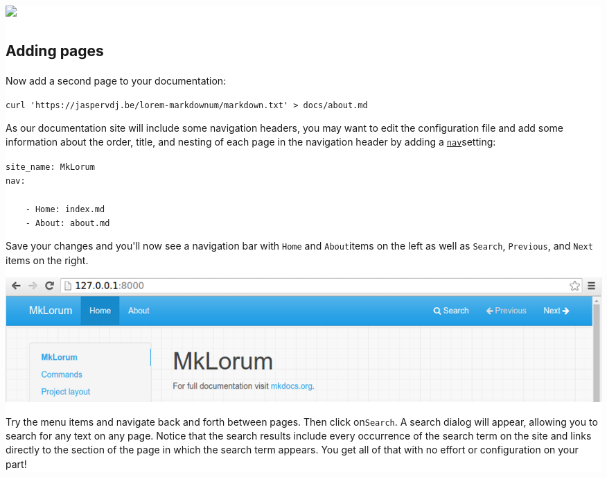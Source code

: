 ![](:/9997f8a45ac0d3b997a81672092c02f5)

## Adding pages

Now add a second page to your documentation:

	curl 'https://jaspervdj.be/lorem-markdownum/markdown.txt' > docs/about.md

As our documentation site will include some navigation headers, you may want to edit the configuration file and add some information about the order, title, and nesting of each page in the navigation header by adding a [`nav`](https://www.mkdocs.org/user-guide/configuration/#nav)setting:

	site_name: MkLorum
	nav:

	    - Home: index.md
	    - About: about.md

Save your changes and you'll now see a navigation bar with `Home` and `About`items on the left as well as `Search`, `Previous`, and `Next` items on the right.

![](../_resources/42b8ccac95274b6b0e0e3de2d583dcd4.png)

Try the menu items and navigate back and forth between pages. Then click on`Search`. A search dialog will appear, allowing you to search for any text on any page. Notice that the search results include every occurrence of the search term on the site and links directly to the section of the page in which the search term appears. You get all of that with no effort or configuration on your part!
